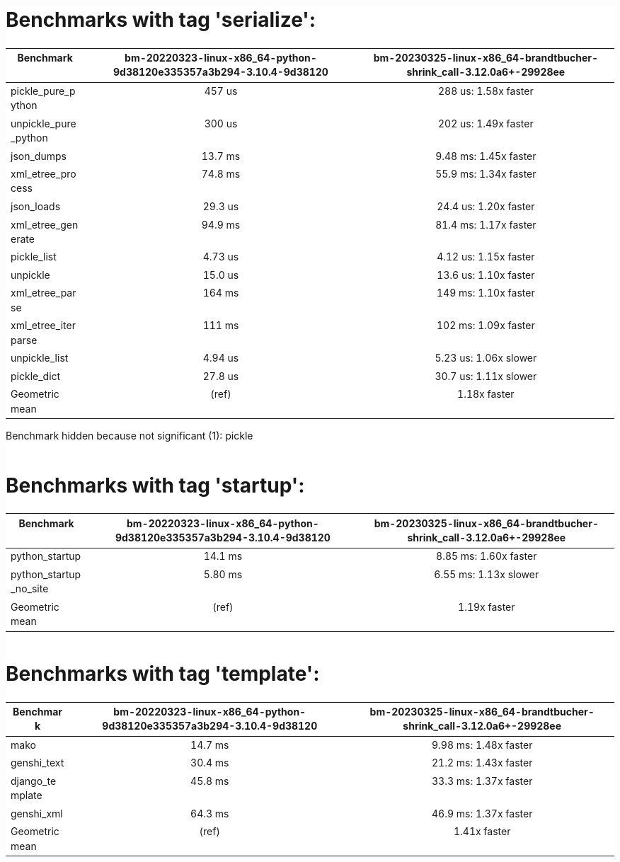 Benchmarks with tag 'serialize':
================================

| Benchmark            | bm-20220323-linux-x86_64-python-9d38120e335357a3b294-3.10.4-9d38120 | bm-20230325-linux-x86_64-brandtbucher-shrink_call-3.12.0a6+-29928ee |
|----------------------|:-------------------------------------------------------------------:|:-------------------------------------------------------------------:|
| pickle_pure_python   | 457 us                                                              | 288 us: 1.58x faster                                                |
| unpickle_pure_python | 300 us                                                              | 202 us: 1.49x faster                                                |
| json_dumps           | 13.7 ms                                                             | 9.48 ms: 1.45x faster                                               |
| xml_etree_process    | 74.8 ms                                                             | 55.9 ms: 1.34x faster                                               |
| json_loads           | 29.3 us                                                             | 24.4 us: 1.20x faster                                               |
| xml_etree_generate   | 94.9 ms                                                             | 81.4 ms: 1.17x faster                                               |
| pickle_list          | 4.73 us                                                             | 4.12 us: 1.15x faster                                               |
| unpickle             | 15.0 us                                                             | 13.6 us: 1.10x faster                                               |
| xml_etree_parse      | 164 ms                                                              | 149 ms: 1.10x faster                                                |
| xml_etree_iterparse  | 111 ms                                                              | 102 ms: 1.09x faster                                                |
| unpickle_list        | 4.94 us                                                             | 5.23 us: 1.06x slower                                               |
| pickle_dict          | 27.8 us                                                             | 30.7 us: 1.11x slower                                               |
| Geometric mean       | (ref)                                                               | 1.18x faster                                                        |

Benchmark hidden because not significant (1): pickle

Benchmarks with tag 'startup':
==============================

| Benchmark              | bm-20220323-linux-x86_64-python-9d38120e335357a3b294-3.10.4-9d38120 | bm-20230325-linux-x86_64-brandtbucher-shrink_call-3.12.0a6+-29928ee |
|------------------------|:-------------------------------------------------------------------:|:-------------------------------------------------------------------:|
| python_startup         | 14.1 ms                                                             | 8.85 ms: 1.60x faster                                               |
| python_startup_no_site | 5.80 ms                                                             | 6.55 ms: 1.13x slower                                               |
| Geometric mean         | (ref)                                                               | 1.19x faster                                                        |

Benchmarks with tag 'template':
===============================

| Benchmark       | bm-20220323-linux-x86_64-python-9d38120e335357a3b294-3.10.4-9d38120 | bm-20230325-linux-x86_64-brandtbucher-shrink_call-3.12.0a6+-29928ee |
|-----------------|:-------------------------------------------------------------------:|:-------------------------------------------------------------------:|
| mako            | 14.7 ms                                                             | 9.98 ms: 1.48x faster                                               |
| genshi_text     | 30.4 ms                                                             | 21.2 ms: 1.43x faster                                               |
| django_template | 45.8 ms                                                             | 33.3 ms: 1.37x faster                                               |
| genshi_xml      | 64.3 ms                                                             | 46.9 ms: 1.37x faster                                               |
| Geometric mean  | (ref)                                                               | 1.41x faster                                                        |
